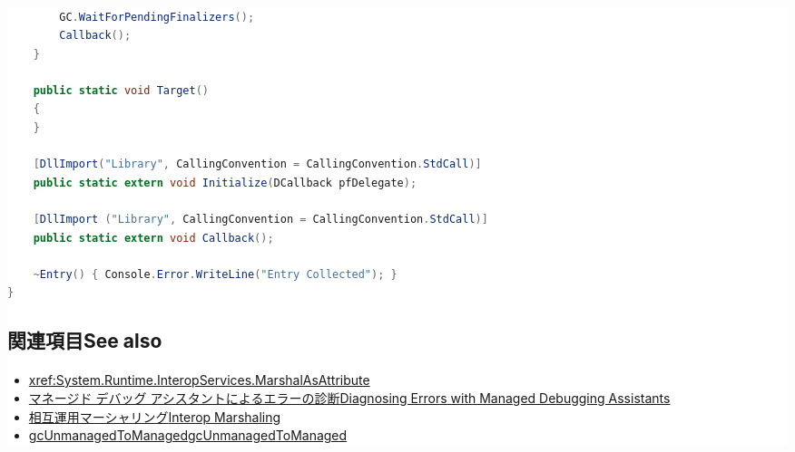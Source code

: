 ```csharp
        GC.WaitForPendingFinalizers();  
        Callback();  
    }  
  
    public static void Target()  
    {
    }  
  
    [DllImport("Library", CallingConvention = CallingConvention.StdCall)]  
    public static extern void Initialize(DCallback pfDelegate);  
  
    [DllImport ("Library", CallingConvention = CallingConvention.StdCall)]  
    public static extern void Callback();  
  
    ~Entry() { Console.Error.WriteLine("Entry Collected"); }  
}  
```  
  
## <a name="see-also"></a><span data-ttu-id="ad7b1-145">関連項目</span><span class="sxs-lookup"><span data-stu-id="ad7b1-145">See also</span></span>

- <xref:System.Runtime.InteropServices.MarshalAsAttribute>
- [<span data-ttu-id="ad7b1-146">マネージド デバッグ アシスタントによるエラーの診断</span><span class="sxs-lookup"><span data-stu-id="ad7b1-146">Diagnosing Errors with Managed Debugging Assistants</span></span>](diagnosing-errors-with-managed-debugging-assistants.md)
- [<span data-ttu-id="ad7b1-147">相互運用マーシャリング</span><span class="sxs-lookup"><span data-stu-id="ad7b1-147">Interop Marshaling</span></span>](../interop/interop-marshaling.md)
- [<span data-ttu-id="ad7b1-148">gcUnmanagedToManaged</span><span class="sxs-lookup"><span data-stu-id="ad7b1-148">gcUnmanagedToManaged</span></span>](gcunmanagedtomanaged-mda.md)
